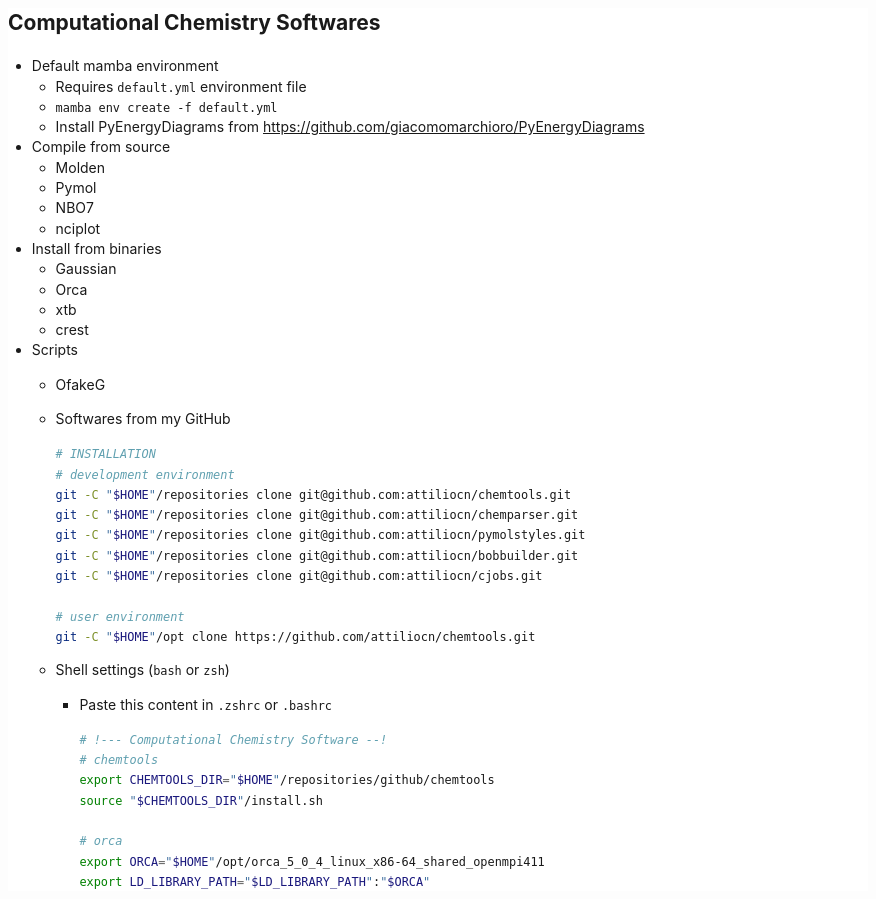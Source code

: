 ## Computational Chemistry Softwares
- Default mamba environment
    - Requires `default.yml` environment file
    - `mamba env create -f default.yml`
    - Install PyEnergyDiagrams from <https://github.com/giacomomarchioro/PyEnergyDiagrams>
- Compile from source
    - Molden
    - Pymol
    - NBO7
    - nciplot
- Install from binaries
    - Gaussian
    - Orca
    - xtb
    - crest
- Scripts
    - OfakeG
    - Softwares from my GitHub
        ```bash
        # INSTALLATION
        # development environment
        git -C "$HOME"/repositories clone git@github.com:attiliocn/chemtools.git
        git -C "$HOME"/repositories clone git@github.com:attiliocn/chemparser.git
        git -C "$HOME"/repositories clone git@github.com:attiliocn/pymolstyles.git
        git -C "$HOME"/repositories clone git@github.com:attiliocn/bobbuilder.git
        git -C "$HOME"/repositories clone git@github.com:attiliocn/cjobs.git
        
        # user environment
        git -C "$HOME"/opt clone https://github.com/attiliocn/chemtools.git
        ```

    - Shell settings (`bash` or `zsh`)
       - Paste this content in `.zshrc` or `.bashrc`
            ```bash
            # !--- Computational Chemistry Software --!
            # chemtools
            export CHEMTOOLS_DIR="$HOME"/repositories/github/chemtools
            source "$CHEMTOOLS_DIR"/install.sh
            
            # orca
            export ORCA="$HOME"/opt/orca_5_0_4_linux_x86-64_shared_openmpi411
            export LD_LIBRARY_PATH="$LD_LIBRARY_PATH":"$ORCA"
            